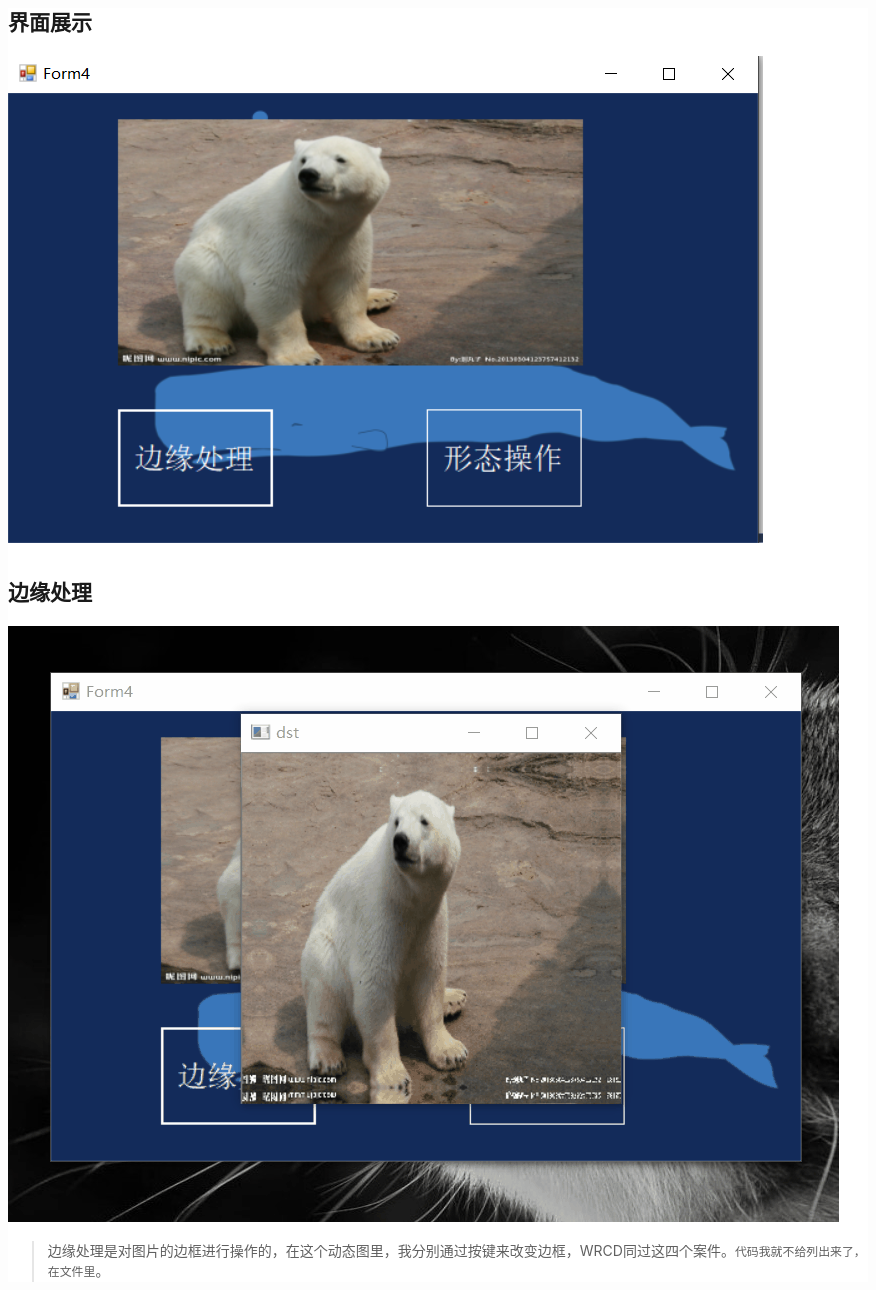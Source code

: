 ## **界面展示**
![](image/10.jpg)
## **边缘处理**
![](image/b.gif)
> 边缘处理是对图片的边框进行操作的，在这个动态图里，我分别通过按键来改变边框，WRCD同过这四个案件。`代码我就不给列出来了，在文件里`。
